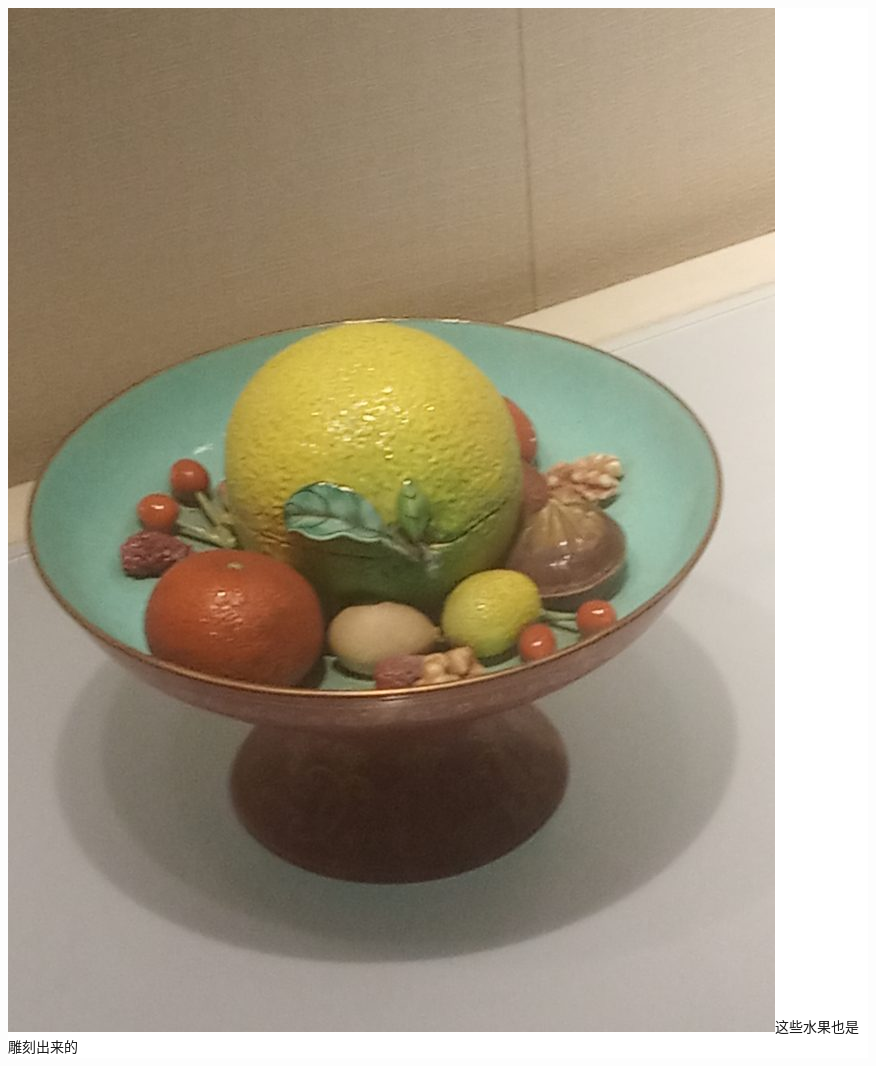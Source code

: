 [![](images/IMG_20240712_111048-767x1024.jpg)](http://blog.pinpe.top/wp-content/uploads/2024/07/IMG_20240712_111048-scaled.jpg)这些水果也是雕刻出来的
